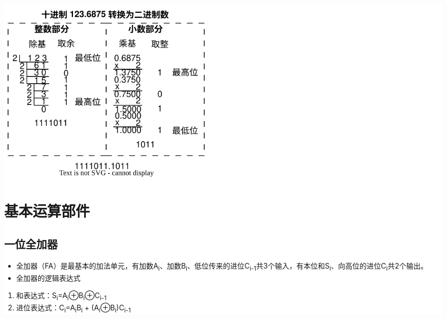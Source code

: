 <img src="../../pictures/计算机组成原理-transation-binary-ten.drawio.svg" width="400"/> 

# 基本运算部件

## 一位全加器

- 全加器（FA）是最基本的加法单元，有加数A<sub>i</sub>、加数B<sub>i</sub>、低位传来的进位C<sub>i-1</sub>共3个输入，有本位和S<sub>i</sub>、向高位的进位C<sub>i</sub>共2个输出。
- 全加器的逻辑表达式

1. 和表达式：S<sub>i</sub>=A<sub>i</sub>&oplus;B<sub>i</sub>&oplus;C<sub>i-1</sub>
2. 进位表达式：C<sub>i</sub>=A<sub>i</sub>B<sub>i</sub> \+ (A<sub>i</sub>&oplus;B<sub>i</sub>)C<sub>i-1</sub>
